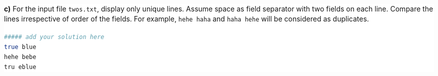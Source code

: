 **c)** For the input file `twos.txt`, display only unique lines. Assume space as field separator with two fields on each line. Compare the lines irrespective of order of the fields. For example, `hehe haha` and `haha hehe` will be considered as duplicates.

```bash
##### add your solution here
true blue
hehe bebe
tru eblue
```

